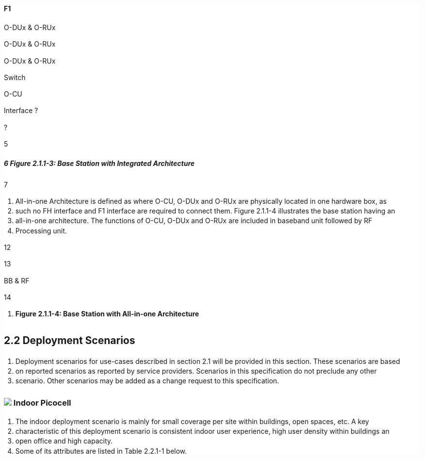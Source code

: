 #### F1

O-DUx & O-RUx

O-DUx & O-RUx

O-DUx & O-RUx

Switch

O-CU

Interface ?

?

5

##### 6 Figure 2.1.1-3: Base Station with Integrated Architecture

7

1. All-in-one Architecture is defined as where O-CU, O-DUx and O-RUx are physically located in one hardware box, as
2. such no FH interface and F1 interface are required to connect them. Figure 2.1.1-4 illustrates the base station having an
3. all-in-one architecture. The functions of O-CU, O-DUx and O-RUx are included in baseband unit followed by RF
4. Processing unit.

12

13

BB & RF

14

1. **Figure 2.1.1-4: Base Station with All-in-one Architecture**

## 2.2 Deployment Scenarios

1. Deployment scenarios for use-cases described in section 2.1 will be provided in this section. These scenarios are based
2. on reported scenarios as reported by service providers. Scenarios in this specification do not preclude any other
3. scenario. Other scenarios may be added as a change request to this specification.

### ![]({{site.baseurl}}/assets/images/b23ee64fdf7a.png) Indoor Picocell

1. The indoor deployment scenario is mainly for small coverage per site within buildings, open spaces, etc. A key
2. characteristic of this deployment scenario is consistent indoor user experience, high user density within buildings an
3. open office and high capacity.
4. Some of its attributes are listed in Table 2.2.1-1 below.
